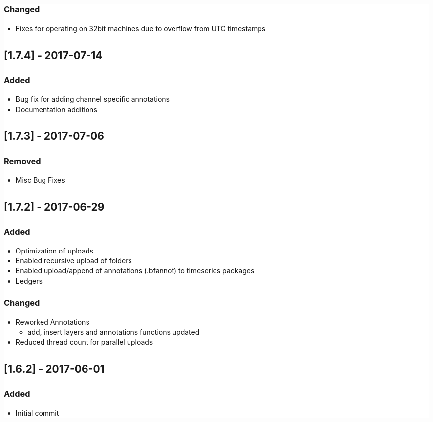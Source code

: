 ### Changed
- Fixes for operating on 32bit machines due to overflow from UTC timestamps

## [1.7.4] - 2017-07-14
### Added
- Bug fix for adding channel specific annotations
- Documentation additions

## [1.7.3] - 2017-07-06
### Removed
- Misc Bug Fixes

## [1.7.2] - 2017-06-29
### Added
- Optimization of uploads
- Enabled recursive upload of folders
- Enabled upload/append of annotations (.bfannot) to timeseries packages
- Ledgers

### Changed
- Reworked Annotations
    - add, insert layers and annotations functions updated
- Reduced thread count for parallel uploads

## [1.6.2] - 2017-06-01
### Added
- Initial commit
